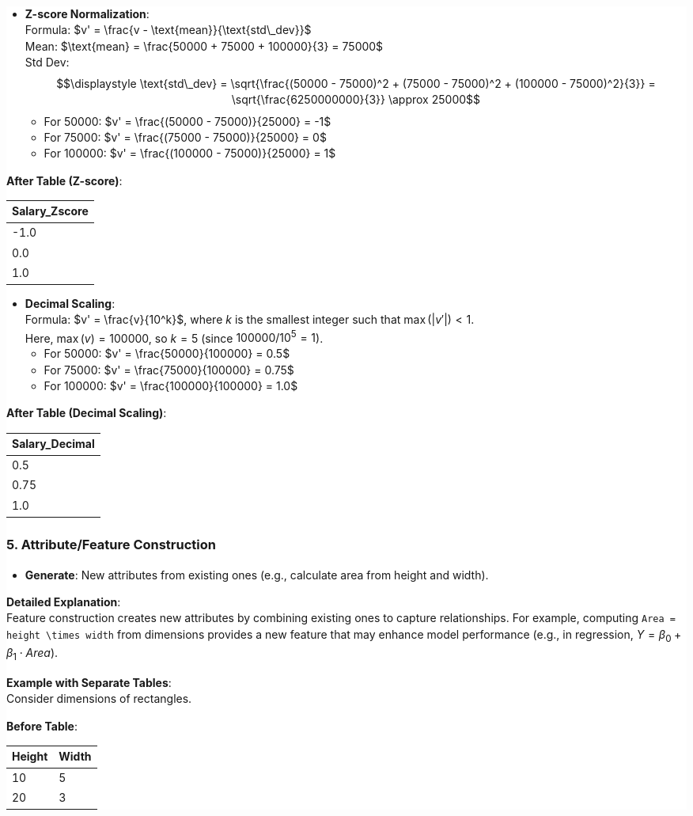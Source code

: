 - **Z-score Normalization**:  
    Formula: $v' = \frac{v - \text{mean}}{\text{std\_dev}}$  
    Mean: $\text{mean} = \frac{50000 + 75000 + 100000}{3} = 75000$  
    Std Dev:
    $$\displaystyle \text{std\_dev} = \sqrt{\frac{(50000 - 75000)^2 + (75000 - 75000)^2 + (100000 - 75000)^2}{3}} = \sqrt{\frac{6250000000}{3}} \approx 25000$$
    - For 50000: $v' = \frac{(50000 - 75000)}{25000} = -1$
    - For 75000: $v' = \frac{(75000 - 75000)}{25000} = 0$
    - For 100000: $v' = \frac{(100000 - 75000)}{25000} = 1$

**After Table (Z-score)**:

|Salary_Zscore|
|---|
|-1.0|
|0.0|
|1.0|

- **Decimal Scaling**:  
    Formula: $v' = \frac{v}{10^k}$, where $k$ is the smallest integer such that $\max(|v'|) < 1$.  
    Here, $\max(v) = 100000$, so $k = 5$ (since $100000 / 10^5 = 1$).
    - For 50000: $v' = \frac{50000}{100000} = 0.5$
    - For 75000: $v' = \frac{75000}{100000} = 0.75$
    - For 100000: $v' = \frac{100000}{100000} = 1.0$

**After Table (Decimal Scaling)**:

|Salary_Decimal|
|---|
|0.5|
|0.75|
|1.0|

### 5. Attribute/Feature Construction

- **Generate**: New attributes from existing ones (e.g., calculate area from height and width).

**Detailed Explanation**:  
Feature construction creates new attributes by combining existing ones to capture relationships. For example, computing `Area = height \times width` from dimensions provides a new feature that may enhance model performance (e.g., in regression, $Y = \beta_0 + \beta_1 \cdot Area$).

**Example with Separate Tables**:  
Consider dimensions of rectangles.

**Before Table**:

|Height|Width|
|---|---|
|10|5|
|20|3|
